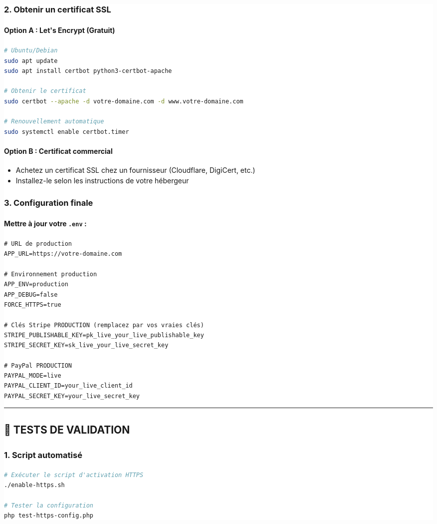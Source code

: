 ### 2. Obtenir un certificat SSL

#### Option A : Let's Encrypt (Gratuit)
```bash
# Ubuntu/Debian
sudo apt update
sudo apt install certbot python3-certbot-apache

# Obtenir le certificat
sudo certbot --apache -d votre-domaine.com -d www.votre-domaine.com

# Renouvellement automatique
sudo systemctl enable certbot.timer
```

#### Option B : Certificat commercial
- Achetez un certificat SSL chez un fournisseur (Cloudflare, DigiCert, etc.)
- Installez-le selon les instructions de votre hébergeur

### 3. Configuration finale

#### Mettre à jour votre `.env` :
```env
# URL de production
APP_URL=https://votre-domaine.com

# Environnement production
APP_ENV=production
APP_DEBUG=false
FORCE_HTTPS=true

# Clés Stripe PRODUCTION (remplacez par vos vraies clés)
STRIPE_PUBLISHABLE_KEY=pk_live_your_live_publishable_key
STRIPE_SECRET_KEY=sk_live_your_live_secret_key

# PayPal PRODUCTION
PAYPAL_MODE=live
PAYPAL_CLIENT_ID=your_live_client_id
PAYPAL_SECRET_KEY=your_live_secret_key
```

---

## 🧪 TESTS DE VALIDATION

### 1. Script automatisé
```bash
# Exécuter le script d'activation HTTPS
./enable-https.sh

# Tester la configuration
php test-https-config.php
```
